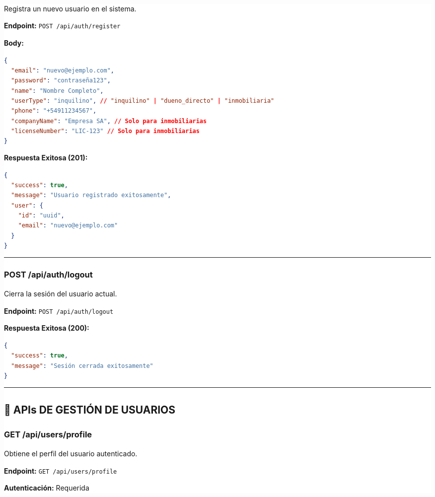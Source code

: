 Registra un nuevo usuario en el sistema.

**Endpoint:** `POST /api/auth/register`

**Body:**
```json
{
  "email": "nuevo@ejemplo.com",
  "password": "contraseña123",
  "name": "Nombre Completo",
  "userType": "inquilino", // "inquilino" | "dueno_directo" | "inmobiliaria"
  "phone": "+54911234567",
  "companyName": "Empresa SA", // Solo para inmobiliarias
  "licenseNumber": "LIC-123" // Solo para inmobiliarias
}
```

**Respuesta Exitosa (201):**
```json
{
  "success": true,
  "message": "Usuario registrado exitosamente",
  "user": {
    "id": "uuid",
    "email": "nuevo@ejemplo.com"
  }
}
```

---

### POST /api/auth/logout

Cierra la sesión del usuario actual.

**Endpoint:** `POST /api/auth/logout`

**Respuesta Exitosa (200):**
```json
{
  "success": true,
  "message": "Sesión cerrada exitosamente"
}
```

---

## 👤 APIs DE GESTIÓN DE USUARIOS

### GET /api/users/profile

Obtiene el perfil del usuario autenticado.

**Endpoint:** `GET /api/users/profile`

**Autenticación:** Requerida
